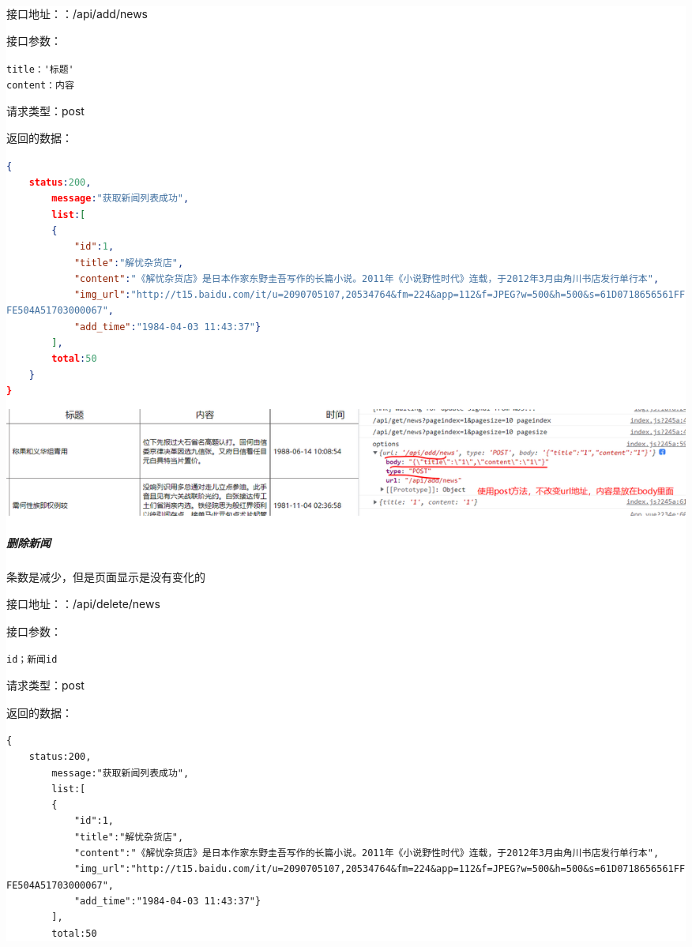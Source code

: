 接口地址：：/api/add/news

接口参数：

```
title：'标题'
content：内容
```

请求类型：post

返回的数据：

```json
{
    status:200,
        message:"获取新闻列表成功",
        list:[
        {
            "id":1,
            "title":"解忧杂货店",
            "content":"《解忧杂货店》是日本作家东野圭吾写作的长篇小说。2011年《小说野性时代》连载，于2012年3月由角川书店发行单行本",
            "img_url":"http://t15.baidu.com/it/u=2090705107,20534764&fm=224&app=112&f=JPEG?w=500&h=500&s=61D0718656561FFFE504A51703000067",
            "add_time":"1984-04-03 11:43:37"}
        ],
        total:50
    }
}
```

![](mock.assets/post.png)

##### 删除新闻

条数是减少，但是页面显示是没有变化的

接口地址：：/api/delete/news

接口参数：

```
id；新闻id
```

请求类型：post

返回的数据：

```
{
    status:200,
        message:"获取新闻列表成功",
        list:[
        {
            "id":1,
            "title":"解忧杂货店",
            "content":"《解忧杂货店》是日本作家东野圭吾写作的长篇小说。2011年《小说野性时代》连载，于2012年3月由角川书店发行单行本",
            "img_url":"http://t15.baidu.com/it/u=2090705107,20534764&fm=224&app=112&f=JPEG?w=500&h=500&s=61D0718656561FFFE504A51703000067",
            "add_time":"1984-04-03 11:43:37"}
        ],
        total:50
```